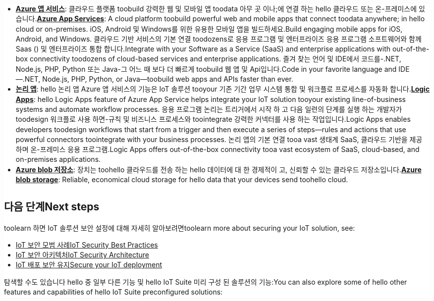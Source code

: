 * <span data-ttu-id="c8032-209">[**Azure 앱 서비스**](https://azure.microsoft.com/services/app-service/): 클라우드 플랫폼 toobuild 강력한 웹 및 모바일 앱 toodata 아무 곳 이나;에 연결 하는 hello 클라우드 또는 온-프레미스에 있습니다.</span><span class="sxs-lookup"><span data-stu-id="c8032-209">[**Azure App Services**](https://azure.microsoft.com/services/app-service/): A cloud platform toobuild powerful web and mobile apps that connect toodata anywhere; in hello cloud or on-premises.</span></span> <span data-ttu-id="c8032-210">iOS, Android 및 Windows를 위한 유용한 모바일 앱을 빌드하세요.</span><span class="sxs-lookup"><span data-stu-id="c8032-210">Build engaging mobile apps for iOS, Android, and Windows.</span></span> <span data-ttu-id="c8032-211">클라우드 기반 서비스의 기본 연결 toodozens로 응용 프로그램 및 엔터프라이즈 응용 프로그램 소프트웨어와 함께 Saas () 및 엔터프라이즈 통합 합니다.</span><span class="sxs-lookup"><span data-stu-id="c8032-211">Integrate with your Software as a Service (SaaS) and enterprise applications with out-of-the-box connectivity toodozens of cloud-based services and enterprise applications.</span></span> <span data-ttu-id="c8032-212">즐겨 찾는 언어 및 IDE에서 코드를-.NET, Node.js, PHP, Python 또는 Java-그 어느 때 보다 더 빠르게 toobuild 웹 앱 및 Api입니다.</span><span class="sxs-lookup"><span data-stu-id="c8032-212">Code in your favorite language and IDE—.NET, Node.js, PHP, Python, or Java—toobuild web apps and APIs faster than ever.</span></span>
* <span data-ttu-id="c8032-213">[**논리 앱**](https://azure.microsoft.com/services/app-service/logic/): hello 논리 앱 Azure 앱 서비스의 기능은 IoT 솔루션 tooyour 기존 기간 업무 시스템 통합 및 워크플로 프로세스를 자동화 합니다.</span><span class="sxs-lookup"><span data-stu-id="c8032-213">[**Logic Apps**](https://azure.microsoft.com/services/app-service/logic/): hello Logic Apps feature of Azure App Service helps integrate your IoT solution tooyour existing line-of-business systems and automate workflow processes.</span></span> <span data-ttu-id="c8032-214">응용 프로그램 논리는 트리거에서 시작 하 고 다음 일련의 단계를 실행 하는 개발자가 toodesign 워크플로 사용 하면-규칙 및 비즈니스 프로세스와 toointegrate 강력한 커넥터를 사용 하는 작업입니다.</span><span class="sxs-lookup"><span data-stu-id="c8032-214">Logic Apps enables developers toodesign workflows that start from a trigger and then execute a series of steps—rules and actions that use powerful connectors toointegrate with your business processes.</span></span> <span data-ttu-id="c8032-215">논리 앱의 기본 연결 tooa vast 생태계 SaaS, 클라우드 기반을 제공 하며 온-프레미스 응용 프로그램.</span><span class="sxs-lookup"><span data-stu-id="c8032-215">Logic Apps offers out-of-the-box connectivity tooa vast ecosystem of SaaS, cloud-based, and on-premises applications.</span></span>
* <span data-ttu-id="c8032-216">[**Azure blob 저장소**](https://azure.microsoft.com/services/storage/): 장치는 toohello 클라우드를 전송 하는 hello 데이터에 대 한 경제적이 고, 신뢰할 수 있는 클라우드 저장소입니다.</span><span class="sxs-lookup"><span data-stu-id="c8032-216">[**Azure blob storage**](https://azure.microsoft.com/services/storage/): Reliable, economical cloud storage for hello data that your devices send toohello cloud.</span></span>

## <a name="next-steps"></a><span data-ttu-id="c8032-217">다음 단계</span><span class="sxs-lookup"><span data-stu-id="c8032-217">Next steps</span></span>
<span data-ttu-id="c8032-218">toolearn 하면 IoT 솔루션 보안 설정에 대해 자세히 알아보려면</span><span class="sxs-lookup"><span data-stu-id="c8032-218">toolearn more about securing your IoT solution, see:</span></span>

* <span data-ttu-id="c8032-219">[IoT 보안 모범 사례][lnk-security-best-practices]</span><span class="sxs-lookup"><span data-stu-id="c8032-219">[IoT Security Best Practices][lnk-security-best-practices]</span></span>
* <span data-ttu-id="c8032-220">[IoT 보안 아키텍처][lnk-security-architecture]</span><span class="sxs-lookup"><span data-stu-id="c8032-220">[IoT Security Architecture][lnk-security-architecture]</span></span>
* <span data-ttu-id="c8032-221">[IoT 배포 보안 유지][lnk-security-deployment]</span><span class="sxs-lookup"><span data-stu-id="c8032-221">[Secure your IoT deployment][lnk-security-deployment]</span></span>

[lnk-security-best-practices]: iot-security-best-practices.md
[lnk-security-architecture]: iot-security-architecture.md
[lnk-security-deployment]: iot-suite-security-deployment.md

<span data-ttu-id="c8032-222">탐색할 수도 있습니다 hello 중 일부 다른 기능 및 hello IoT Suite 미리 구성 된 솔루션의 기능:</span><span class="sxs-lookup"><span data-stu-id="c8032-222">You can also explore some of hello other features and capabilities of hello IoT Suite preconfigured solutions:</span></span>


[lnk-predictive-overview]: iot-suite-predictive-overview.md
[lnk-faq]: iot-suite-faq.md
[lnk-devguide-security]: ../iot-hub/iot-hub-devguide-security.md